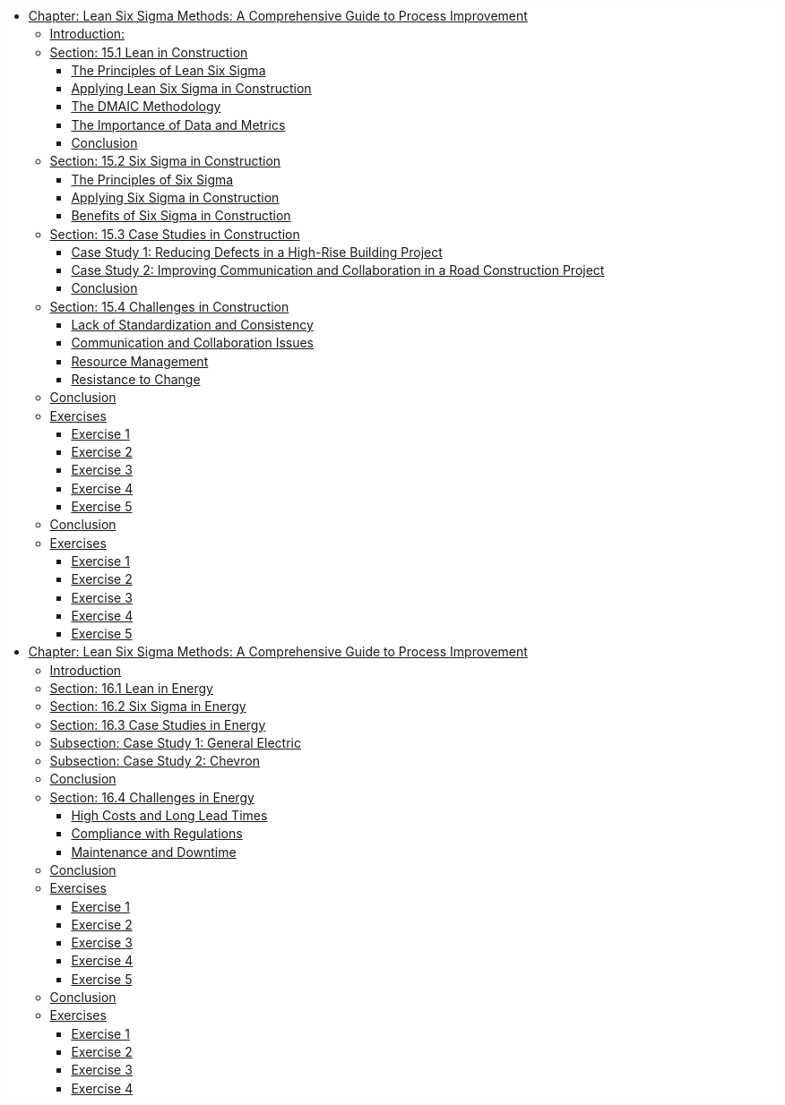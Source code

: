   - [Chapter: Lean Six Sigma Methods: A Comprehensive Guide to Process Improvement](#Chapter:-Lean-Six-Sigma-Methods:-A-Comprehensive-Guide-to-Process-Improvement)
    - [Introduction:](#Introduction:)
    - [Section: 15.1 Lean in Construction](#Section:-15.1-Lean-in-Construction)
      - [The Principles of Lean Six Sigma](#The-Principles-of-Lean-Six-Sigma)
      - [Applying Lean Six Sigma in Construction](#Applying-Lean-Six-Sigma-in-Construction)
      - [The DMAIC Methodology](#The-DMAIC-Methodology)
      - [The Importance of Data and Metrics](#The-Importance-of-Data-and-Metrics)
      - [Conclusion](#Conclusion)
    - [Section: 15.2 Six Sigma in Construction](#Section:-15.2-Six-Sigma-in-Construction)
      - [The Principles of Six Sigma](#The-Principles-of-Six-Sigma)
      - [Applying Six Sigma in Construction](#Applying-Six-Sigma-in-Construction)
      - [Benefits of Six Sigma in Construction](#Benefits-of-Six-Sigma-in-Construction)
    - [Section: 15.3 Case Studies in Construction](#Section:-15.3-Case-Studies-in-Construction)
      - [Case Study 1: Reducing Defects in a High-Rise Building Project](#Case-Study-1:-Reducing-Defects-in-a-High-Rise-Building-Project)
      - [Case Study 2: Improving Communication and Collaboration in a Road Construction Project](#Case-Study-2:-Improving-Communication-and-Collaboration-in-a-Road-Construction-Project)
      - [Conclusion](#Conclusion)
    - [Section: 15.4 Challenges in Construction](#Section:-15.4-Challenges-in-Construction)
      - [Lack of Standardization and Consistency](#Lack-of-Standardization-and-Consistency)
      - [Communication and Collaboration Issues](#Communication-and-Collaboration-Issues)
      - [Resource Management](#Resource-Management)
      - [Resistance to Change](#Resistance-to-Change)
    - [Conclusion](#Conclusion)
    - [Exercises](#Exercises)
      - [Exercise 1](#Exercise-1)
      - [Exercise 2](#Exercise-2)
      - [Exercise 3](#Exercise-3)
      - [Exercise 4](#Exercise-4)
      - [Exercise 5](#Exercise-5)
    - [Conclusion](#Conclusion)
    - [Exercises](#Exercises)
      - [Exercise 1](#Exercise-1)
      - [Exercise 2](#Exercise-2)
      - [Exercise 3](#Exercise-3)
      - [Exercise 4](#Exercise-4)
      - [Exercise 5](#Exercise-5)
  - [Chapter: Lean Six Sigma Methods: A Comprehensive Guide to Process Improvement](#Chapter:-Lean-Six-Sigma-Methods:-A-Comprehensive-Guide-to-Process-Improvement)
    - [Introduction](#Introduction)
    - [Section: 16.1 Lean in Energy](#Section:-16.1-Lean-in-Energy)
    - [Section: 16.2 Six Sigma in Energy](#Section:-16.2-Six-Sigma-in-Energy)
    - [Section: 16.3 Case Studies in Energy](#Section:-16.3-Case-Studies-in-Energy)
    - [Subsection: Case Study 1: General Electric](#Subsection:-Case-Study-1:-General-Electric)
    - [Subsection: Case Study 2: Chevron](#Subsection:-Case-Study-2:-Chevron)
    - [Conclusion](#Conclusion)
    - [Section: 16.4 Challenges in Energy](#Section:-16.4-Challenges-in-Energy)
      - [High Costs and Long Lead Times](#High-Costs-and-Long-Lead-Times)
      - [Compliance with Regulations](#Compliance-with-Regulations)
      - [Maintenance and Downtime](#Maintenance-and-Downtime)
    - [Conclusion](#Conclusion)
    - [Exercises](#Exercises)
      - [Exercise 1](#Exercise-1)
      - [Exercise 2](#Exercise-2)
      - [Exercise 3](#Exercise-3)
      - [Exercise 4](#Exercise-4)
      - [Exercise 5](#Exercise-5)
    - [Conclusion](#Conclusion)
    - [Exercises](#Exercises)
      - [Exercise 1](#Exercise-1)
      - [Exercise 2](#Exercise-2)
      - [Exercise 3](#Exercise-3)
      - [Exercise 4](#Exercise-4)